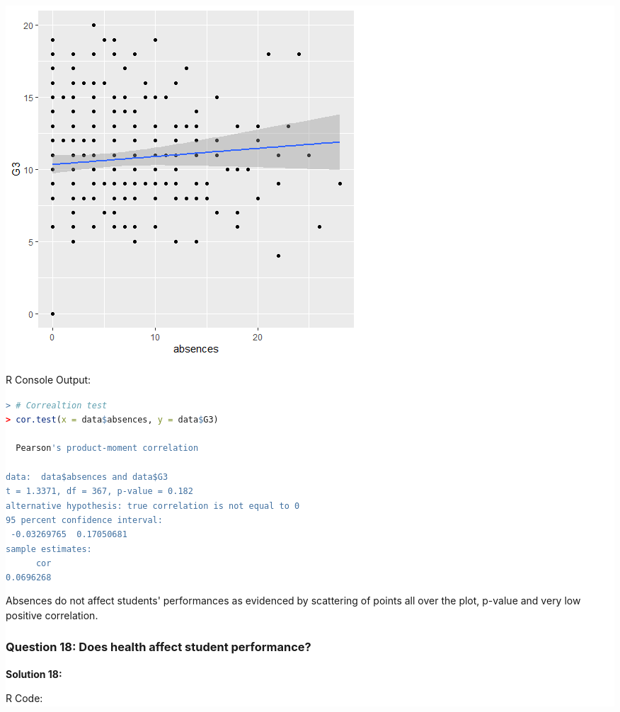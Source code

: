 ![plot of relationship between absences and grade](./Images/result.absences.png)

R Console Output:

```r
> # Correaltion test
> cor.test(x = data$absences, y = data$G3)

  Pearson's product-moment correlation

data:  data$absences and data$G3
t = 1.3371, df = 367, p-value = 0.182
alternative hypothesis: true correlation is not equal to 0
95 percent confidence interval:
 -0.03269765  0.17050681
sample estimates:
      cor
0.0696268
```

Absences do not affect students' performances as evidenced by scattering of points all over the plot, p-value and very low positive correlation.

### Question 18: Does health affect student performance?

**Solution 18:**

R Code:
